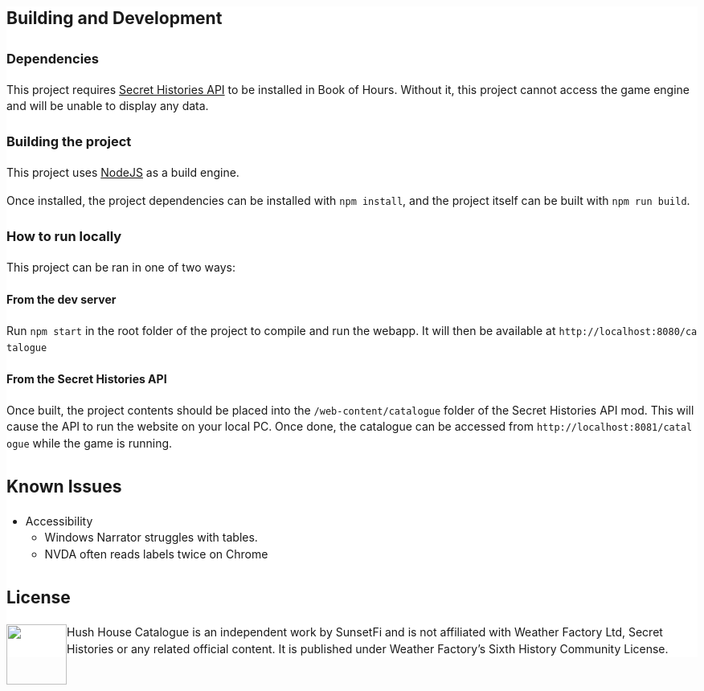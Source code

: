 ## Building and Development

### Dependencies

This project requires [Secret Histories API](https://github.com/SunsetFi/secrethistories-api-mod/) to be installed in Book of Hours. Without it, this project cannot access the game engine and will be unable
to display any data.

### Building the project

This project uses [NodeJS](https://nodejs.org) as a build engine.

Once installed, the project dependencies can be installed with `npm install`, and the project itself can be built with `npm run build`.

### How to run locally

This project can be ran in one of two ways:

#### From the dev server

Run `npm start` in the root folder of the project to compile and run the webapp. It will then be available at `http://localhost:8080/catalogue`

#### From the Secret Histories API

Once built, the project contents should be placed into the `/web-content/catalogue` folder of the Secret Histories API mod. This will cause the API to run the website on your local PC. Once done, the catalogue can be accessed from `http://localhost:8081/catalogue` while the game is running.

## Known Issues

- Accessibility
  - Windows Narrator struggles with tables.
  - NVDA often reads labels twice on Chrome

## License

<img src="/src/assets/icons/sixthhistory.svg" align="left" width="75" height="75">

Hush House Catalogue is an independent work by SunsetFi and is not affiliated with Weather Factory Ltd, Secret Histories or any related official content. It is published under Weather Factory’s Sixth History Community License.
